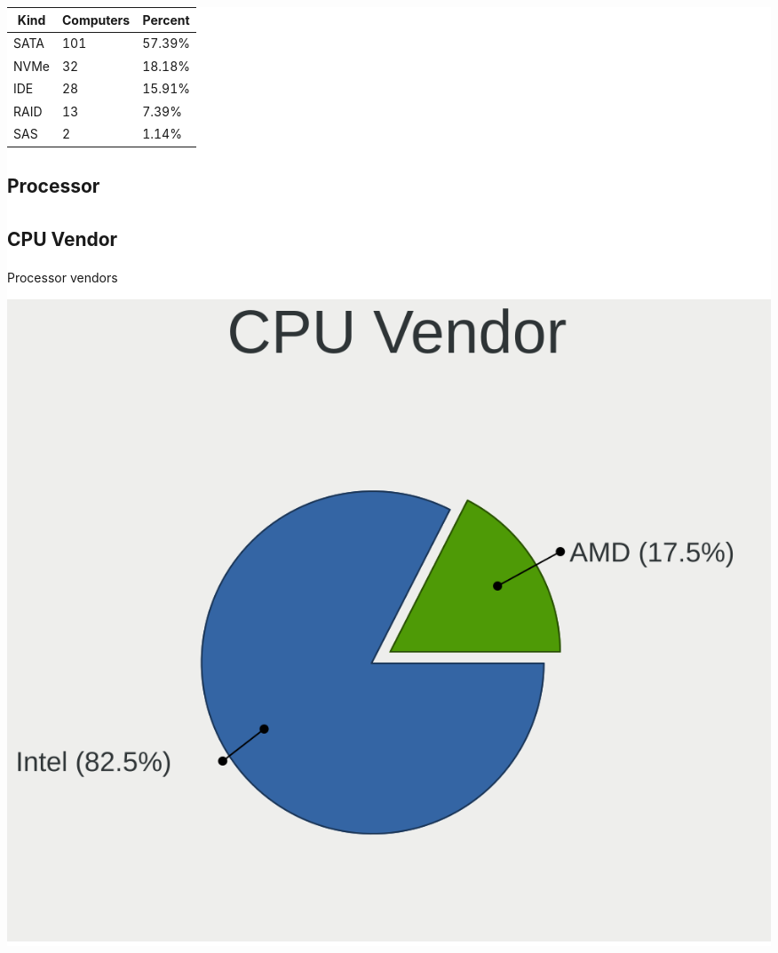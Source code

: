 
| Kind | Computers | Percent |
|------|-----------|---------|
| SATA | 101       | 57.39%  |
| NVMe | 32        | 18.18%  |
| IDE  | 28        | 15.91%  |
| RAID | 13        | 7.39%   |
| SAS  | 2         | 1.14%   |

Processor
---------

CPU Vendor
----------

Processor vendors

![CPU Vendor](./All/images/pie_chart_bsd/cpu_vendor.svg)
